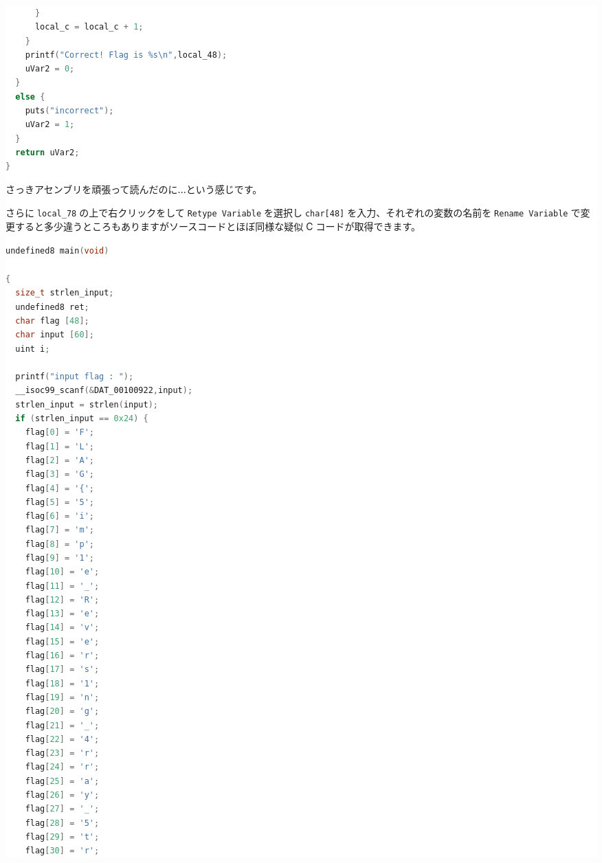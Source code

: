```c
      }
      local_c = local_c + 1;
    }
    printf("Correct! Flag is %s\n",local_48);
    uVar2 = 0;
  }
  else {
    puts("incorrect");
    uVar2 = 1;
  }
  return uVar2;
}
```

さっきアセンブリを頑張って読んだのに...という感じです。

さらに `local_78` の上で右クリックをして `Retype Variable` を選択し `char[48]` を入力、それぞれの変数の名前を `Rename Variable` で変更すると多少違うところもありますがソースコードとほぼ同様な疑似 C コードが取得できます。

```c
undefined8 main(void)

{
  size_t strlen_input;
  undefined8 ret;
  char flag [48];
  char input [60];
  uint i;

  printf("input flag : ");
  __isoc99_scanf(&DAT_00100922,input);
  strlen_input = strlen(input);
  if (strlen_input == 0x24) {
    flag[0] = 'F';
    flag[1] = 'L';
    flag[2] = 'A';
    flag[3] = 'G';
    flag[4] = '{';
    flag[5] = '5';
    flag[6] = 'i';
    flag[7] = 'm';
    flag[8] = 'p';
    flag[9] = '1';
    flag[10] = 'e';
    flag[11] = '_';
    flag[12] = 'R';
    flag[13] = 'e';
    flag[14] = 'v';
    flag[15] = 'e';
    flag[16] = 'r';
    flag[17] = 's';
    flag[18] = '1';
    flag[19] = 'n';
    flag[20] = 'g';
    flag[21] = '_';
    flag[22] = '4';
    flag[23] = 'r';
    flag[24] = 'r';
    flag[25] = 'a';
    flag[26] = 'y';
    flag[27] = '_';
    flag[28] = '5';
    flag[29] = 't';
    flag[30] = 'r';
```